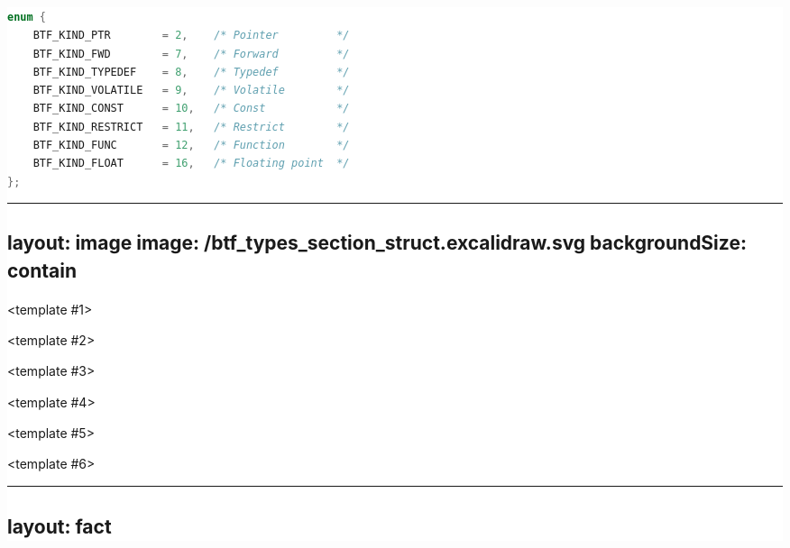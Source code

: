 ```c
enum {
    BTF_KIND_PTR        = 2,    /* Pointer         */
    BTF_KIND_FWD        = 7,    /* Forward         */
    BTF_KIND_TYPEDEF    = 8,    /* Typedef         */
    BTF_KIND_VOLATILE   = 9,    /* Volatile        */
    BTF_KIND_CONST      = 10,   /* Const           */
    BTF_KIND_RESTRICT   = 11,   /* Restrict        */
    BTF_KIND_FUNC       = 12,   /* Function        */
    BTF_KIND_FLOAT      = 16,   /* Floating point  */
};
```



---
layout: image
image: /btf_types_section_struct.excalidraw.svg
backgroundSize: contain
---

<v-switch>

<template #1>
    <Arrow x1="960" y1="240" x2="810" y2="240" color="red" />
</template>

<template #2>
    <Arrow x1="390" y1="275" x2="310" y2="275" color="red" />
</template>

<template #3>
    <Arrow x1="975" y1="272" x2="840" y2="272" color="red" />
    <Arrow x1="975" y1="340" x2="840" y2="340" color="red" />
</template>

<template #4>
    <Arrow x1="975" y1="296" x2="840" y2="296" color="red" />
    <Arrow x1="975" y1="363" x2="840" y2="363" color="red" />
</template>

<template #5>
    <Arrow x1="645" y1="195" x2="555" y2="195" color="red" />
    <Arrow x1="645" y1="227" x2="555" y2="227" color="red" />
</template>

<template #6>
    <Arrow x1="390" y1="320" x2="308" y2="320" color="red" />
    <Arrow x1="975" y1="317" x2="840" y2="317" color="red" />
    <Arrow x1="975" y1="385" x2="840" y2="385" color="red" />
</template>

</v-switch>



---
layout: fact
---
